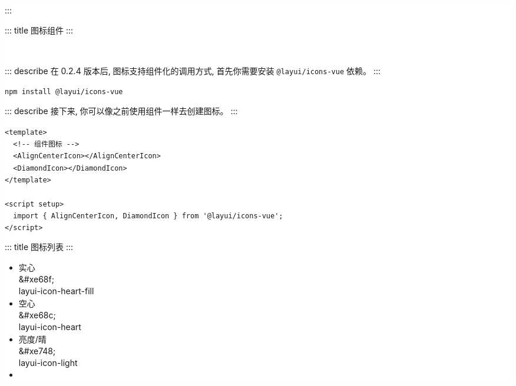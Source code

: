 <template>
  <lay-icon type="layui-icon-star" size="26px" color="red"></lay-icon>
</template>

<script>
import { ref } from 'vue'

export default {
  setup() {

    return {
    }
  }
}
</script>

:::


::: title 图标组件
:::

<br>

::: describe 在 0.2.4 版本后, 图标支持组件化的调用方式, 首先你需要安装 `@layui/icons-vue` 依赖。
:::

```
npm install @layui/icons-vue
```

::: describe 接下来, 你可以像之前使用组件一样去创建图标。
:::

```vue
<template>
  <!-- 组件图标 -->
  <AlignCenterIcon></AlignCenterIcon>
  <DiamondIcon></DiamondIcon>
</template>

<script setup>
  import { AlignCenterIcon, DiamondIcon } from '@layui/icons-vue';
</script>
```

::: title 图标列表
:::

<ul class="site-doc-icon">
      <li>
        <i class="layui-icon layui-icon-heart-fill"></i>
        <div class="doc-icon-name">实心</div>
        <div class="doc-icon-code">&amp;#xe68f;</div>
        <div class="doc-icon-fontclass">layui-icon-heart-fill</div>
      </li>
      <li>
        <i class="layui-icon layui-icon-heart"></i>
        <div class="doc-icon-name">空心</div>
        <div class="doc-icon-code">&amp;#xe68c;</div>
        <div class="doc-icon-fontclass">layui-icon-heart</div>
      </li>
      <li>
        <i class="layui-icon layui-icon-light"></i>
        <div class="doc-icon-name">亮度/晴</div>
        <div class="doc-icon-code">&amp;#xe748;</div>
        <div class="doc-icon-fontclass">layui-icon-light</div>
      </li>
      <li>
        <i class="layui-icon layui-icon-time"></i>